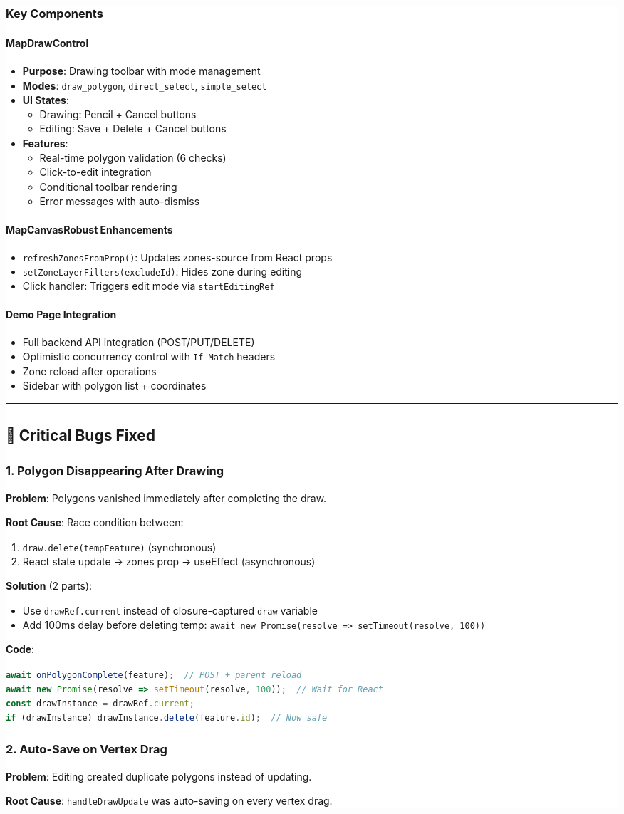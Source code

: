 ### Key Components

#### MapDrawControl
- **Purpose**: Drawing toolbar with mode management
- **Modes**: `draw_polygon`, `direct_select`, `simple_select`
- **UI States**:
  - Drawing: Pencil + Cancel buttons
  - Editing: Save + Delete + Cancel buttons
- **Features**:
  - Real-time polygon validation (6 checks)
  - Click-to-edit integration
  - Conditional toolbar rendering
  - Error messages with auto-dismiss

#### MapCanvasRobust Enhancements
- `refreshZonesFromProp()`: Updates zones-source from React props
- `setZoneLayerFilters(excludeId)`: Hides zone during editing
- Click handler: Triggers edit mode via `startEditingRef`

#### Demo Page Integration
- Full backend API integration (POST/PUT/DELETE)
- Optimistic concurrency control with `If-Match` headers
- Zone reload after operations
- Sidebar with polygon list + coordinates

---

## 🐛 Critical Bugs Fixed

### 1. Polygon Disappearing After Drawing
**Problem**: Polygons vanished immediately after completing the draw.

**Root Cause**: Race condition between:
1. `draw.delete(tempFeature)` (synchronous)
2. React state update → zones prop → useEffect (asynchronous)

**Solution** (2 parts):
- Use `drawRef.current` instead of closure-captured `draw` variable
- Add 100ms delay before deleting temp: `await new Promise(resolve => setTimeout(resolve, 100))`

**Code**:
```typescript
await onPolygonComplete(feature);  // POST + parent reload
await new Promise(resolve => setTimeout(resolve, 100));  // Wait for React
const drawInstance = drawRef.current;
if (drawInstance) drawInstance.delete(feature.id);  // Now safe
```

### 2. Auto-Save on Vertex Drag
**Problem**: Editing created duplicate polygons instead of updating.

**Root Cause**: `handleDrawUpdate` was auto-saving on every vertex drag.
